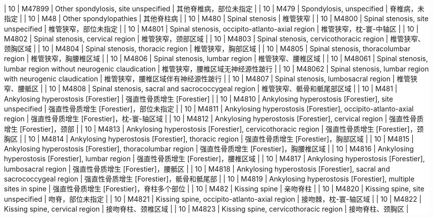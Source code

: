 | 10    | M47899  | Other spondylosis, site unspecified                                                                                                    | 其他脊椎病，部位未指定                     |
| 10    | M479    | Spondylosis, unspecified                                                                                                               | 脊椎病，未指定                         |
| 10    | M48     | Other spondylopathies                                                                                                                  | 其他脊柱病                           |
| 10    | M480    | Spinal stenosis                                                                                                                        | 椎管狭窄                            |
| 10    | M4800   | Spinal stenosis, site unspecified                                                                                                      | 椎管狭窄，部位未指定                      |
| 10    | M4801   | Spinal stenosis, occipito-atlanto-axial region                                                                                         | 椎管狭窄，枕-寰-中轴区                    |
| 10    | M4802   | Spinal stenosis, cervical region                                                                                                       | 椎管狭窄，颈部区域                       |
| 10    | M4803   | Spinal stenosis, cervicothoracic region                                                                                                | 椎管狭窄、颈胸区域                       |
| 10    | M4804   | Spinal stenosis, thoracic region                                                                                                       | 椎管狭窄，胸部区域                       |
| 10    | M4805   | Spinal stenosis, thoracolumbar region                                                                                                  | 椎管狭窄，胸腰椎区域                      |
| 10    | M4806   | Spinal stenosis, lumbar region                                                                                                         | 椎管狭窄、腰椎区域                       |
| 10    | M48061  | Spinal stenosis, lumbar region without neurogenic claudication                                                                         | 椎管狭窄，腰椎区域无神经源性跛行                |
| 10    | M48062  | Spinal stenosis, lumbar region with neurogenic claudication                                                                            | 椎管狭窄，腰椎区域伴有神经源性跛行               |
| 10    | M4807   | Spinal stenosis, lumbosacral region                                                                                                    | 椎管狭窄、腰骶区                        |
| 10    | M4808   | Spinal stenosis, sacral and sacrococcygeal region                                                                                      | 椎管狭窄、骶骨和骶尾部区域                   |
| 10    | M481    | Ankylosing hyperostosis [Forestier]                                                                                                    | 强直性骨质增生 [Forestier]             |
| 10    | M4810   | Ankylosing hyperostosis [Forestier], site unspecified                                                                                  | 强直性骨质增生 [Forestier]，部位未指定       |
| 10    | M4811   | Ankylosing hyperostosis [Forestier], occipito-atlanto-axial region                                                                     | 强直性骨质增生 [Forestier]，枕-寰-轴区域     |
| 10    | M4812   | Ankylosing hyperostosis [Forestier], cervical region                                                                                   | 强直性骨质增生 [Forestier]，颈部          |
| 10    | M4813   | Ankylosing hyperostosis [Forestier], cervicothoracic region                                                                            | 强直性骨质增生 [Forestier]，颈胸区         |
| 10    | M4814   | Ankylosing hyperostosis [Forestier], thoracic region                                                                                   | 强直性骨质增生 [Forestier]，胸部区域        |
| 10    | M4815   | Ankylosing hyperostosis [Forestier], thoracolumbar region                                                                              | 强直性骨质增生 [Forestier]，胸腰椎区域       |
| 10    | M4816   | Ankylosing hyperostosis [Forestier], lumbar region                                                                                     | 强直性骨质增生 [Forestier]，腰椎区域        |
| 10    | M4817   | Ankylosing hyperostosis [Forestier], lumbosacral region                                                                                | 强直性骨质增生 [Forestier]，腰骶区         |
| 10    | M4818   | Ankylosing hyperostosis [Forestier], sacral and sacrococcygeal region                                                                  | 强直性骨质增生 [Forestier]，骶骨和骶尾部      |
| 10    | M4819   | Ankylosing hyperostosis [Forestier], multiple sites in spine                                                                           | 强直性骨质增生 [Forestier]，脊柱多个部位      |
| 10    | M482    | Kissing spine                                                                                                                          | 亲吻脊柱                            |
| 10    | M4820   | Kissing spine, site unspecified                                                                                                        | 吻脊，部位未指定                        |
| 10    | M4821   | Kissing spine, occipito-atlanto-axial region                                                                                           | 接吻棘，枕-寰-轴区域                     |
| 10    | M4822   | Kissing spine, cervical region                                                                                                         | 接吻脊柱、颈椎区域                       |
| 10    | M4823   | Kissing spine, cervicothoracic region                                                                                                  | 接吻脊柱、颈胸区                        |